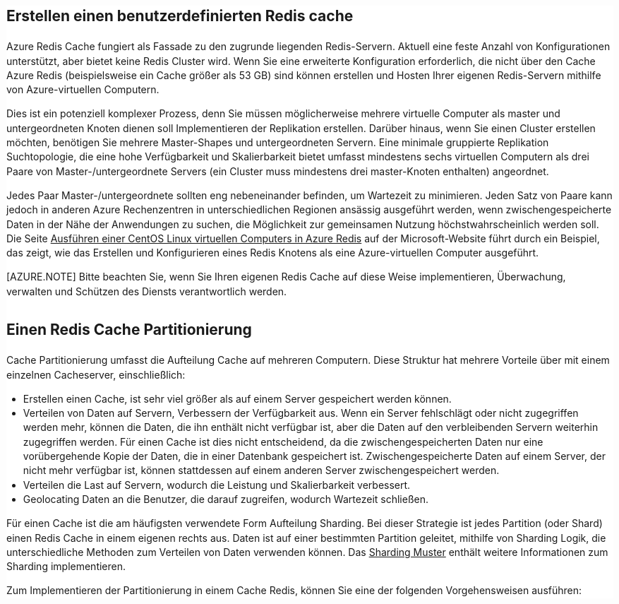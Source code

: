 ## <a name="building-a-custom-redis-cache"></a>Erstellen einen benutzerdefinierten Redis cache

Azure Redis Cache fungiert als Fassade zu den zugrunde liegenden Redis-Servern. Aktuell eine feste Anzahl von Konfigurationen unterstützt, aber bietet keine Redis Cluster wird. Wenn Sie eine erweiterte Konfiguration erforderlich, die nicht über den Cache Azure Redis (beispielsweise ein Cache größer als 53 GB) sind können erstellen und Hosten Ihrer eigenen Redis-Servern mithilfe von Azure-virtuellen Computern.

Dies ist ein potenziell komplexer Prozess, denn Sie müssen möglicherweise mehrere virtuelle Computer als master und untergeordneten Knoten dienen soll Implementieren der Replikation erstellen. Darüber hinaus, wenn Sie einen Cluster erstellen möchten, benötigen Sie mehrere Master-Shapes und untergeordneten Servern. Eine minimale gruppierte Replikation Suchtopologie, die eine hohe Verfügbarkeit und Skalierbarkeit bietet umfasst mindestens sechs virtuellen Computern als drei Paare von Master-/untergeordnete Servers (ein Cluster muss mindestens drei master-Knoten enthalten) angeordnet.

Jedes Paar Master-/untergeordnete sollten eng nebeneinander befinden, um Wartezeit zu minimieren. Jeden Satz von Paare kann jedoch in anderen Azure Rechenzentren in unterschiedlichen Regionen ansässig ausgeführt werden, wenn zwischengespeicherte Daten in der Nähe der Anwendungen zu suchen, die Möglichkeit zur gemeinsamen Nutzung höchstwahrscheinlich werden soll. Die Seite [Ausführen einer CentOS Linux virtuellen Computers in Azure Redis](http://blogs.msdn.com/b/tconte/archive/2012/06/08/running-redis-on-a-centos-linux-vm-in-windows-azure.aspx) auf der Microsoft-Website führt durch ein Beispiel, das zeigt, wie das Erstellen und Konfigurieren eines Redis Knotens als eine Azure-virtuellen Computer ausgeführt.

[AZURE.NOTE] Bitte beachten Sie, wenn Sie Ihren eigenen Redis Cache auf diese Weise implementieren, Überwachung, verwalten und Schützen des Diensts verantwortlich werden.

## <a name="partitioning-a-redis-cache"></a>Einen Redis Cache Partitionierung

Cache Partitionierung umfasst die Aufteilung Cache auf mehreren Computern. Diese Struktur hat mehrere Vorteile über mit einem einzelnen Cacheserver, einschließlich:

- Erstellen einen Cache, ist sehr viel größer als auf einem Server gespeichert werden können.
- Verteilen von Daten auf Servern, Verbessern der Verfügbarkeit aus. Wenn ein Server fehlschlägt oder nicht zugegriffen werden mehr, können die Daten, die ihn enthält nicht verfügbar ist, aber die Daten auf den verbleibenden Servern weiterhin zugegriffen werden. Für einen Cache ist dies nicht entscheidend, da die zwischengespeicherten Daten nur eine vorübergehende Kopie der Daten, die in einer Datenbank gespeichert ist. Zwischengespeicherte Daten auf einem Server, der nicht mehr verfügbar ist, können stattdessen auf einem anderen Server zwischengespeichert werden.
- Verteilen die Last auf Servern, wodurch die Leistung und Skalierbarkeit verbessert.
- Geolocating Daten an die Benutzer, die darauf zugreifen, wodurch Wartezeit schließen.

Für einen Cache ist die am häufigsten verwendete Form Aufteilung Sharding. Bei dieser Strategie ist jedes Partition (oder Shard) einen Redis Cache in einem eigenen rechts aus. Daten ist auf einer bestimmten Partition geleitet, mithilfe von Sharding Logik, die unterschiedliche Methoden zum Verteilen von Daten verwenden können. Das [Sharding Muster](http://msdn.microsoft.com/library/dn589797.aspx) enthält weitere Informationen zum Sharding implementieren.

Zum Implementieren der Partitionierung in einem Cache Redis, können Sie eine der folgenden Vorgehensweisen ausführen:
